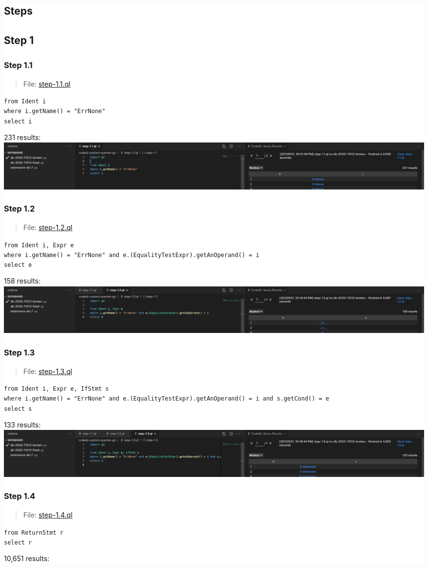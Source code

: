 ## Steps
## Step 1
### Step 1.1
> File: [step-1.1.ql](step-1.1.ql)
```
from Ident i
where i.getName() = "ErrNone"
select i
```
231 results:
![Result](screenshots/step1-1-result.png)

### Step 1.2
> File: [step-1.2.ql](step-1.2.ql)
```
from Ident i, Expr e
where i.getName() = "ErrNone" and e.(EqualityTestExpr).getAnOperand() = i
select e
```
158 results:
![Result](screenshots/step1-2-result.png)

### Step 1.3
> File: [step-1.3.ql](step-1.3.ql)
```
from Ident i, Expr e, IfStmt s
where i.getName() = "ErrNone" and e.(EqualityTestExpr).getAnOperand() = i and s.getCond() = e
select s
```
133 results:
![Result](screenshots/step1-3-result.png)

### Step 1.4
> File: [step-1.4.ql](step-1.4.ql)
```
from ReturnStmt r
select r
```
10,651 results:
